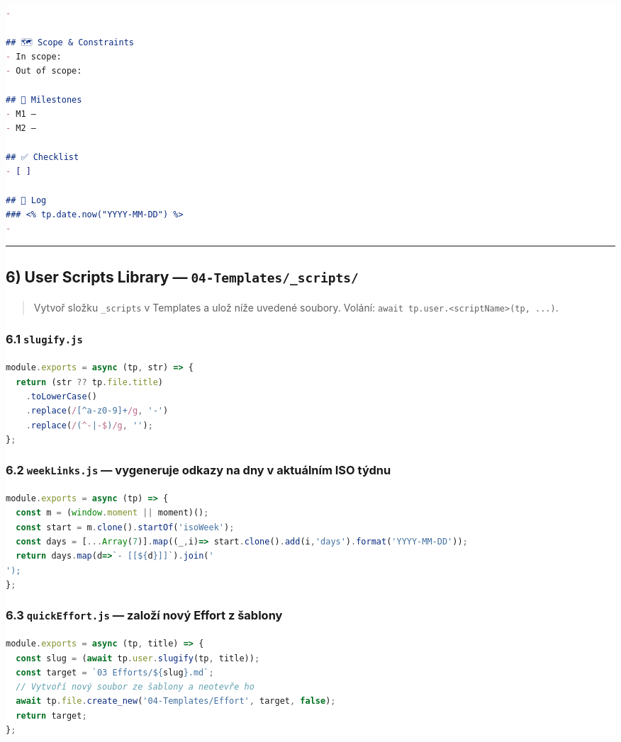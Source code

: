 ```markdown
- 

## 🗺️ Scope & Constraints
- In scope: 
- Out of scope: 

## 📍 Milestones
- M1 — 
- M2 — 

## ✅ Checklist
- [ ] 

## 📝 Log
### <% tp.date.now("YYYY-MM-DD") %>
- 
```

---

## 6) User Scripts Library — `04-Templates/_scripts/`

> Vytvoř složku `_scripts` v Templates a ulož níže uvedené soubory. Volání: `await tp.user.<scriptName>(tp, ...)`.

### 6.1 `slugify.js`

```js
module.exports = async (tp, str) => {
  return (str ?? tp.file.title)
    .toLowerCase()
    .replace(/[^a-z0-9]+/g, '-')
    .replace(/(^-|-$)/g, '');
};
```

### 6.2 `weekLinks.js` — vygeneruje odkazy na dny v aktuálním ISO týdnu

```js
module.exports = async (tp) => {
  const m = (window.moment || moment)();
  const start = m.clone().startOf('isoWeek');
  const days = [...Array(7)].map((_,i)=> start.clone().add(i,'days').format('YYYY-MM-DD'));
  return days.map(d=>`- [[${d}]]`).join('
');
};
```

### 6.3 `quickEffort.js` — založí nový Effort z šablony

```js
module.exports = async (tp, title) => {
  const slug = (await tp.user.slugify(tp, title));
  const target = `03 Efforts/${slug}.md`;
  // Vytvoří nový soubor ze šablony a neotevře ho
  await tp.file.create_new('04-Templates/Effort', target, false);
  return target;
};
```

